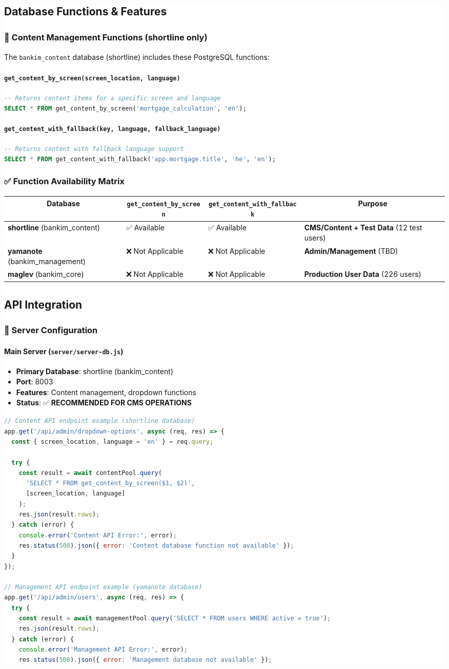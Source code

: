 ## Database Functions & Features

### 🔧 Content Management Functions (shortline only)

The `bankim_content` database (shortline) includes these PostgreSQL functions:

#### `get_content_by_screen(screen_location, language)`
```sql
-- Returns content items for a specific screen and language
SELECT * FROM get_content_by_screen('mortgage_calculation', 'en');
```

#### `get_content_with_fallback(key, language, fallback_language)`
```sql  
-- Returns content with fallback language support
SELECT * FROM get_content_with_fallback('app.mortgage.title', 'he', 'en');
```

### ✅ Function Availability Matrix

| Database | `get_content_by_screen` | `get_content_with_fallback` | Purpose |
|----------|-------------------------|----------------------------|---------|
| **shortline** (bankim_content) | ✅ Available | ✅ Available | **CMS/Content + Test Data** (12 test users) |
| **yamanote** (bankim_management) | ❌ Not Applicable | ❌ Not Applicable | **Admin/Management** (TBD) |
| **maglev** (bankim_core) | ❌ Not Applicable | ❌ Not Applicable | **Production User Data** (226 users) |

## API Integration

### 🔄 Server Configuration

#### Main Server (`server/server-db.js`)
- **Primary Database**: shortline (bankim_content)
- **Port**: 8003
- **Features**: Content management, dropdown functions
- **Status**: ✅ **RECOMMENDED FOR CMS OPERATIONS**

```javascript
// Content API endpoint example (shortline database)
app.get('/api/admin/dropdown-options', async (req, res) => {
  const { screen_location, language = 'en' } = req.query;
  
  try {
    const result = await contentPool.query(
      'SELECT * FROM get_content_by_screen($1, $2)', 
      [screen_location, language]
    );
    res.json(result.rows);
  } catch (error) {
    console.error('Content API Error:', error);
    res.status(500).json({ error: 'Content database function not available' });
  }
});

// Management API endpoint example (yamanote database)
app.get('/api/admin/users', async (req, res) => {
  try {
    const result = await managementPool.query('SELECT * FROM users WHERE active = true');
    res.json(result.rows);
  } catch (error) {
    console.error('Management API Error:', error);
    res.status(500).json({ error: 'Management database not available' });
```